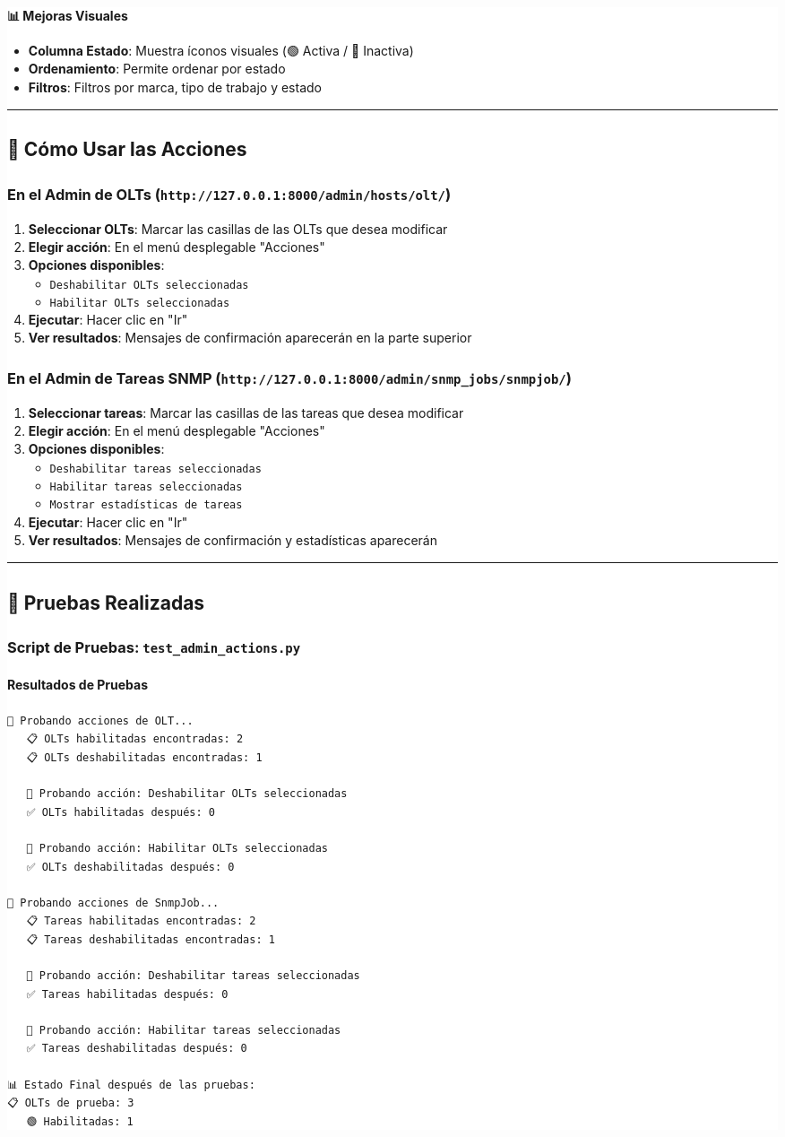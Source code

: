 #### **📊 Mejoras Visuales**
- **Columna Estado**: Muestra íconos visuales (🟢 Activa / 🔴 Inactiva)
- **Ordenamiento**: Permite ordenar por estado
- **Filtros**: Filtros por marca, tipo de trabajo y estado

---

## 🚀 **Cómo Usar las Acciones**

### **En el Admin de OLTs** (`http://127.0.0.1:8000/admin/hosts/olt/`)

1. **Seleccionar OLTs**: Marcar las casillas de las OLTs que desea modificar
2. **Elegir acción**: En el menú desplegable "Acciones"
3. **Opciones disponibles**:
   - `Deshabilitar OLTs seleccionadas`
   - `Habilitar OLTs seleccionadas`
4. **Ejecutar**: Hacer clic en "Ir"
5. **Ver resultados**: Mensajes de confirmación aparecerán en la parte superior

### **En el Admin de Tareas SNMP** (`http://127.0.0.1:8000/admin/snmp_jobs/snmpjob/`)

1. **Seleccionar tareas**: Marcar las casillas de las tareas que desea modificar
2. **Elegir acción**: En el menú desplegable "Acciones"
3. **Opciones disponibles**:
   - `Deshabilitar tareas seleccionadas`
   - `Habilitar tareas seleccionadas`
   - `Mostrar estadísticas de tareas`
4. **Ejecutar**: Hacer clic en "Ir"
5. **Ver resultados**: Mensajes de confirmación y estadísticas aparecerán

---

## 🧪 **Pruebas Realizadas**

### **Script de Pruebas**: `test_admin_actions.py`

#### **Resultados de Pruebas**
```
🧪 Probando acciones de OLT...
   📋 OLTs habilitadas encontradas: 2
   📋 OLTs deshabilitadas encontradas: 1

   🔄 Probando acción: Deshabilitar OLTs seleccionadas
   ✅ OLTs habilitadas después: 0

   🔄 Probando acción: Habilitar OLTs seleccionadas
   ✅ OLTs deshabilitadas después: 0

🧪 Probando acciones de SnmpJob...
   📋 Tareas habilitadas encontradas: 2
   📋 Tareas deshabilitadas encontradas: 1

   🔄 Probando acción: Deshabilitar tareas seleccionadas
   ✅ Tareas habilitadas después: 0

   🔄 Probando acción: Habilitar tareas seleccionadas
   ✅ Tareas deshabilitadas después: 0

📊 Estado Final después de las pruebas:
📋 OLTs de prueba: 3
   🟢 Habilitadas: 1
```